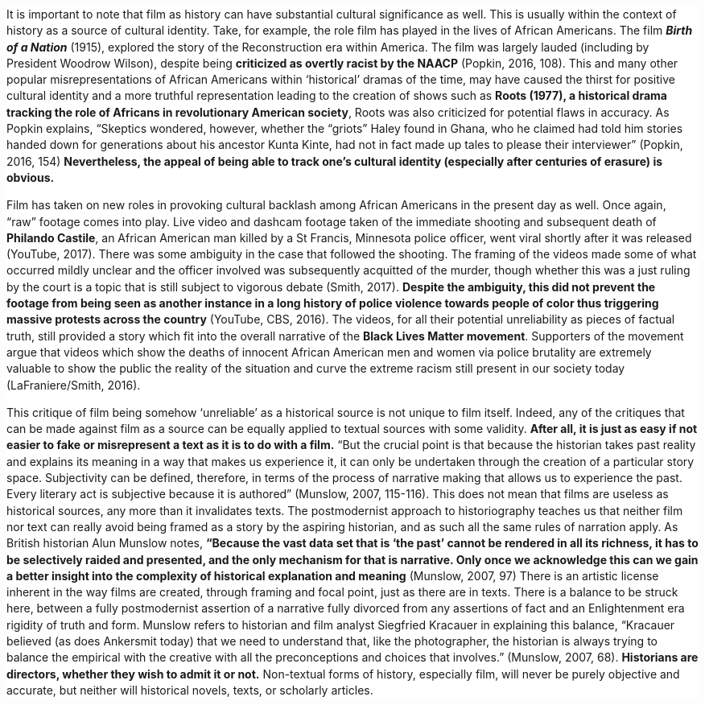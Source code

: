 It is important to note that film as history can have substantial cultural significance as well. This is usually within the context of history as a source of cultural identity. Take, for example, the role film has played in the lives of African Americans. The film ***Birth of a Nation*** (1915), explored the story of the Reconstruction era within America. The film was largely lauded (including by President Woodrow Wilson), despite being **criticized as overtly racist by the NAACP** (Popkin, 2016, 108). This and many other popular misrepresentations of African Americans within ‘historical’ dramas of the time, may have caused the thirst for positive cultural identity and a more truthful representation leading to the creation of shows such as **Roots (1977), a historical drama tracking the role of Africans in revolutionary American society**, Roots was also criticized for potential flaws in accuracy. As Popkin explains, “Skeptics wondered, however, whether the “griots” Haley found in Ghana, who he claimed had told him stories handed down for generations about his ancestor Kunta Kinte, had not in fact made up tales to please their interviewer” (Popkin, 2016, 154) **Nevertheless, the appeal of being able to track one’s cultural identity (especially after centuries of erasure) is obvious.**

Film has taken on new roles in provoking cultural backlash among African Americans in the present day as well. Once again, “raw” footage comes into play. Live video and dashcam footage taken of the immediate shooting and subsequent death of **Philando Castile**, an African American man killed by a St Francis, Minnesota police officer, went viral shortly after it was released (YouTube, 2017). There was some ambiguity in the case that followed the shooting. The framing of the videos made some of what occurred mildly unclear and the officer involved was subsequently acquitted of the murder, though whether this was a just ruling by the court is a topic that is still subject to vigorous debate (Smith, 2017). **Despite the ambiguity, this did not prevent the footage from being seen as another instance in a long history of police violence towards people of color thus triggering massive protests across the country** (YouTube, CBS, 2016). The videos, for all their potential unreliability as pieces of factual truth, still provided a story which fit into the overall narrative of the **Black Lives Matter movement**. Supporters of the movement argue that videos which show the deaths of innocent African American men and women via police brutality are extremely valuable to show the public the reality of the situation and curve the extreme racism still present in our society today (LaFraniere/Smith, 2016).

This critique of film being somehow ‘unreliable’ as a historical source is not unique to film itself. Indeed, any of the critiques that can be made against film as a source can be equally applied to textual sources with some validity. **After all, it is just as easy if not easier to fake or misrepresent a text as it is to do with a film.** “But the crucial point is that because the historian takes past reality and explains its meaning in a way that makes us experience it, it can only be undertaken through the creation of a particular story space. Subjectivity can be defined, therefore, in terms of the process of narrative making that allows us to experience the past. Every literary act is subjective because it is authored” (Munslow, 2007, 115-116). This does not mean that films are useless as historical sources, any more than it invalidates texts. The postmodernist approach to historiography teaches us that neither film nor text can really avoid being framed as a story by the aspiring historian, and as such all the same rules of narration apply. As British historian Alun Munslow notes, **“Because the vast data set that is ‘the past’ cannot be rendered in all its richness, it has to be selectively raided and presented, and the only mechanism for that is narrative. Only once we acknowledge this can we gain a better insight into the complexity of historical explanation and meaning** (Munslow, 2007, 97) There is an artistic license inherent in the way films are created, through framing and focal point, just as there are in texts. There is a balance to be struck here, between a fully postmodernist assertion of a narrative fully divorced from any assertions of fact and an Enlightenment era rigidity of truth and form. Munslow refers to historian and film analyst Siegfried Kracauer in explaining this balance, “Kracauer believed (as does Ankersmit today) that we need to understand that, like the photographer, the historian is always trying to balance the empirical with the creative with all the preconceptions and choices that involves.” (Munslow, 2007, 68). **Historians are directors, whether they wish to admit it or not.** Non-textual forms of history, especially film, will never be purely objective and accurate, but neither will historical novels, texts, or scholarly articles.
